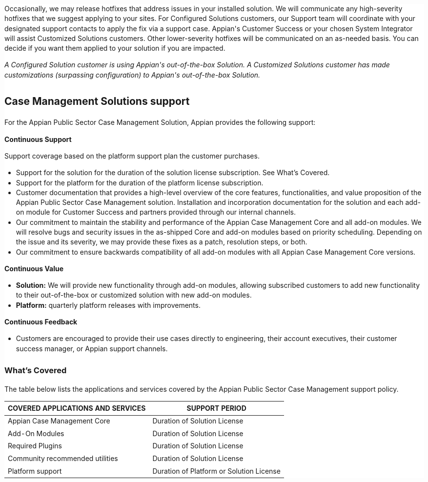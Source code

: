 Occasionally, we may release hotfixes that address issues in your installed solution. We will communicate any high-severity hotfixes that we suggest applying to your sites. For Configured Solutions customers, our Support team will coordinate with your designated support contacts to apply the fix via a support case. Appian's Customer Success or your chosen System Integrator will assist Customized Solutions customers. Other lower-severity hotfixes will be communicated on an as-needed basis. You can decide if you want them applied to your solution if you are impacted.

_A Configured Solution customer is using Appian's out-of-the-box Solution. A Customized Solutions customer has made customizations (surpassing configuration) to Appian's out-of-the-box Solution._

## Case Management Solutions support

For the Appian Public Sector Case Management Solution, Appian provides the following support:

**Continuous Support**

Support coverage based on the platform support plan the customer purchases.

-   Support for the solution for the duration of the solution license subscription. See What’s Covered.
-   Support for the platform for the duration of the platform license subscription.
-   Customer documentation that provides a high-level overview of the core features, functionalities, and value proposition of the Appian Public Sector Case Management solution. Installation and incorporation documentation for the solution and each add-on module for Customer Success and partners provided through our internal channels.
-   Our commitment to maintain the stability and performance of the Appian Case Management Core and all add-on modules. We will resolve bugs and security issues in the as-shipped Core and add-on modules based on priority scheduling. Depending on the issue and its severity, we may provide these fixes as a patch, resolution steps, or both.
-   Our commitment to ensure backwards compatibility of all add-on modules with all Appian Case Management Core versions.

**Continuous Value**

-   **Solution:** We will provide new functionality through add-on modules, allowing subscribed customers to add new functionality to their out-of-the-box or customized solution with new add-on modules.
-   **Platform:** quarterly platform releases with improvements.

**Continuous Feedback**

-   Customers are encouraged to provide their use cases directly to engineering, their account executives, their customer success manager, or Appian support channels.

### What’s Covered

The table below lists the applications and services covered by the Appian Public Sector Case Management support policy.

| COVERED APPLICATIONS AND SERVICES | SUPPORT PERIOD |
| --- | --- |
| Appian Case Management Core | Duration of Solution License |
| Add-On Modules | Duration of Solution License |
| Required Plugins | Duration of Solution License |
| Community recommended utilities | Duration of Solution License |
| Platform support | Duration of Platform or Solution License |
